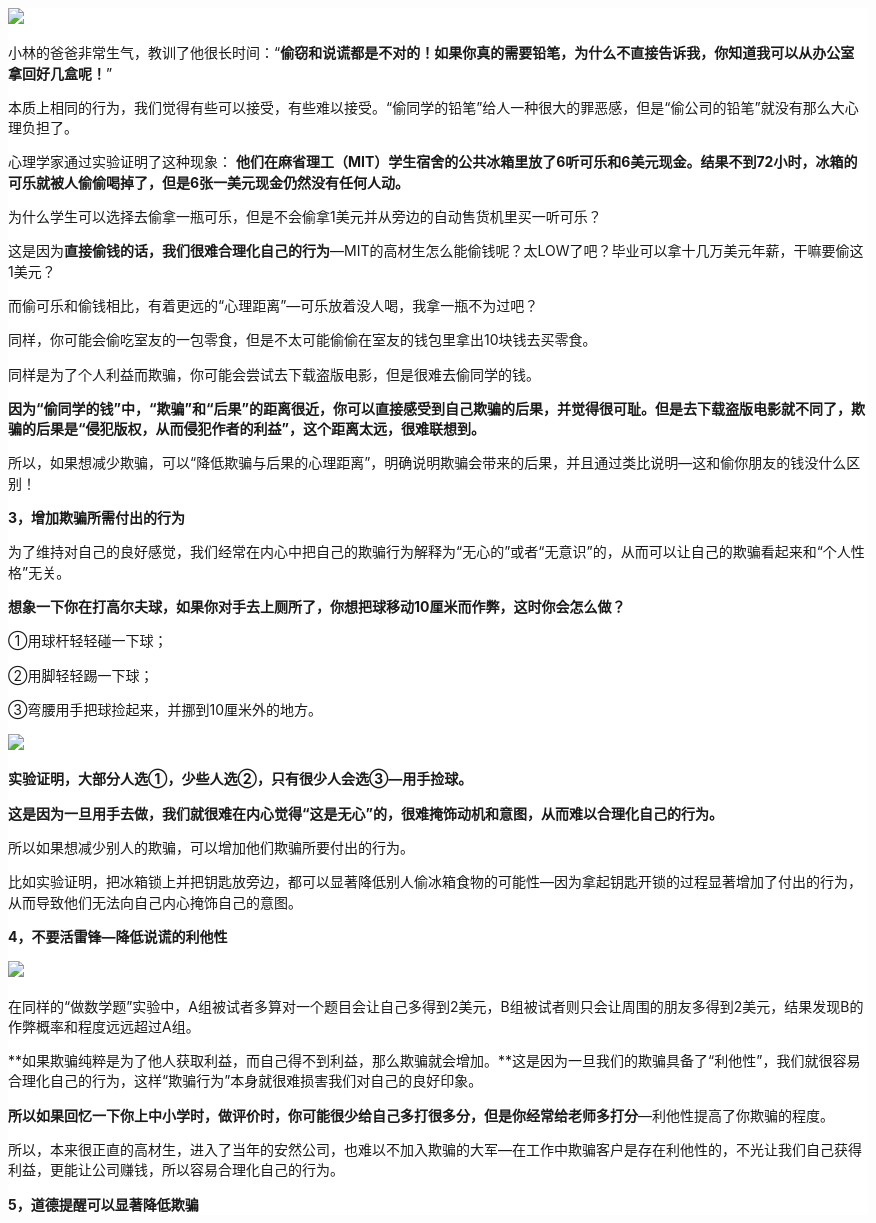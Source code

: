 
![](./_image/2017-02-13-15-51-01.jpg)


小林的爸爸非常生气，教训了他很长时间：“**偷窃和说谎都是不对的！如果你真的需要铅笔，为什么不直接告诉我，你知道我可以从办公室拿回好几盒呢！**”

本质上相同的行为，我们觉得有些可以接受，有些难以接受。“偷同学的铅笔”给人一种很大的罪恶感，但是“偷公司的铅笔”就没有那么大心理负担了。

心理学家通过实验证明了这种现象：
**他们在麻省理工（MIT）学生宿舍的公共冰箱里放了6听可乐和6美元现金。结果不到72小时，冰箱的可乐就被人偷偷喝掉了，但是6张一美元现金仍然没有任何人动。**

为什么学生可以选择去偷拿一瓶可乐，但是不会偷拿1美元并从旁边的自动售货机里买一听可乐？

这是因为**直接偷钱的话，我们很难合理化自己的行为**—MIT的高材生怎么能偷钱呢？太LOW了吧？毕业可以拿十几万美元年薪，干嘛要偷这1美元？

而偷可乐和偷钱相比，有着更远的“心理距离”—可乐放着没人喝，我拿一瓶不为过吧？

同样，你可能会偷吃室友的一包零食，但是不太可能偷偷在室友的钱包里拿出10块钱去买零食。

同样是为了个人利益而欺骗，你可能会尝试去下载盗版电影，但是很难去偷同学的钱。

**因为“偷同学的钱”中，“欺骗”和“后果”的距离很近，你可以直接感受到自己欺骗的后果，并觉得很可耻。但是去下载盗版电影就不同了，欺骗的后果是“侵犯版权，从而侵犯作者的利益”，这个距离太远，很难联想到。**

所以，如果想减少欺骗，可以“降低欺骗与后果的心理距离”，明确说明欺骗会带来的后果，并且通过类比说明—这和偷你朋友的钱没什么区别！

**3，增加欺骗所需付出的行为**

为了维持对自己的良好感觉，我们经常在内心中把自己的欺骗行为解释为“无心的”或者“无意识”的，从而可以让自己的欺骗看起来和“个人性格”无关。

**想象一下你在打高尔夫球，如果你对手去上厕所了，你想把球移动10厘米而作弊，这时你会怎么做？**

①用球杆轻轻碰一下球；

②用脚轻轻踢一下球；

③弯腰用手把球捡起来，并挪到10厘米外的地方。


![](./_image/2017-02-13-15-51-15.jpg)


**实验证明，大部分人选①，少些人选②，只有很少人会选③—用手捡球。**

**这是因为一旦用手去做，我们就很难在内心觉得“这是无心”的，很难掩饰动机和意图，从而难以合理化自己的行为。**

所以如果想减少别人的欺骗，可以增加他们欺骗所要付出的行为。

比如实验证明，把冰箱锁上并把钥匙放旁边，都可以显著降低别人偷冰箱食物的可能性—因为拿起钥匙开锁的过程显著增加了付出的行为，从而导致他们无法向自己内心掩饰自己的意图。

**4，不要活雷锋—降低说谎的利他性**


![](./_image/2017-02-13-15-51-24.jpg)


在同样的“做数学题”实验中，A组被试者多算对一个题目会让自己多得到2美元，B组被试者则只会让周围的朋友多得到2美元，结果发现B的作弊概率和程度远远超过A组。

**如果欺骗纯粹是为了他人获取利益，而自己得不到利益，那么欺骗就会增加。**这是因为一旦我们的欺骗具备了“利他性”，我们就很容易合理化自己的行为，这样“欺骗行为”本身就很难损害我们对自己的良好印象。

**所以如果回忆一下你上中小学时，做评价时，你可能很少给自己多打很多分，但是你经常给老师多打分**—利他性提高了你欺骗的程度。

所以，本来很正直的高材生，进入了当年的安然公司，也难以不加入欺骗的大军—在工作中欺骗客户是存在利他性的，不光让我们自己获得利益，更能让公司赚钱，所以容易合理化自己的行为。

**5，道德提醒可以显著降低欺骗**
